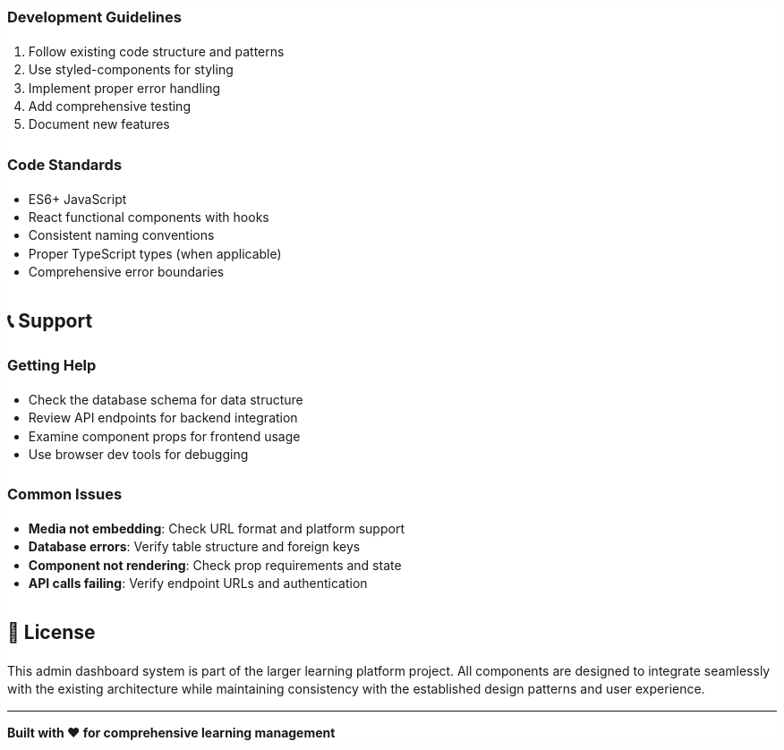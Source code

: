### Development Guidelines
1. Follow existing code structure and patterns
2. Use styled-components for styling
3. Implement proper error handling
4. Add comprehensive testing
5. Document new features

### Code Standards
- ES6+ JavaScript
- React functional components with hooks
- Consistent naming conventions
- Proper TypeScript types (when applicable)
- Comprehensive error boundaries

## 📞 Support

### Getting Help
- Check the database schema for data structure
- Review API endpoints for backend integration
- Examine component props for frontend usage
- Use browser dev tools for debugging

### Common Issues
- **Media not embedding**: Check URL format and platform support
- **Database errors**: Verify table structure and foreign keys
- **Component not rendering**: Check prop requirements and state
- **API calls failing**: Verify endpoint URLs and authentication

## 📄 License

This admin dashboard system is part of the larger learning platform project. All components are designed to integrate seamlessly with the existing architecture while maintaining consistency with the established design patterns and user experience.

---

**Built with ❤️ for comprehensive learning management**
